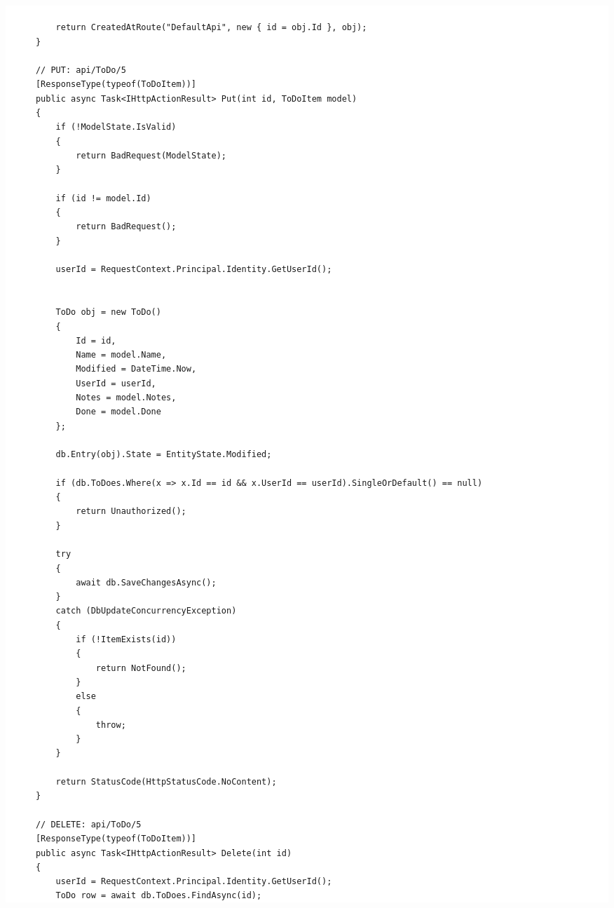   ```

            return CreatedAtRoute("DefaultApi", new { id = obj.Id }, obj);
        }

        // PUT: api/ToDo/5
        [ResponseType(typeof(ToDoItem))]
        public async Task<IHttpActionResult> Put(int id, ToDoItem model)
        {
            if (!ModelState.IsValid)
            {
                return BadRequest(ModelState);
            }

            if (id != model.Id)
            {
                return BadRequest();
            }

            userId = RequestContext.Principal.Identity.GetUserId();


            ToDo obj = new ToDo()
            {
                Id = id,
                Name = model.Name,
                Modified = DateTime.Now,
                UserId = userId,
                Notes = model.Notes,
                Done = model.Done
            };

            db.Entry(obj).State = EntityState.Modified;

            if (db.ToDoes.Where(x => x.Id == id && x.UserId == userId).SingleOrDefault() == null)
            {
                return Unauthorized();
            }

            try
            {
                await db.SaveChangesAsync();
            }
            catch (DbUpdateConcurrencyException)
            {
                if (!ItemExists(id))
                {
                    return NotFound();
                }
                else
                {
                    throw;
                }
            }

            return StatusCode(HttpStatusCode.NoContent);
        }

        // DELETE: api/ToDo/5
        [ResponseType(typeof(ToDoItem))]
        public async Task<IHttpActionResult> Delete(int id)
        {
            userId = RequestContext.Principal.Identity.GetUserId();
            ToDo row = await db.ToDoes.FindAsync(id);
  ```